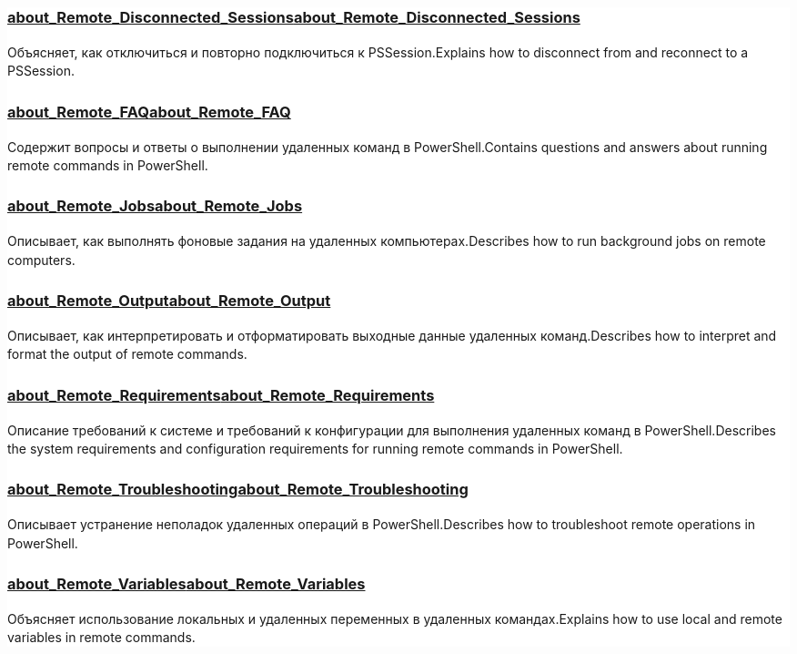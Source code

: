 ### [<span data-ttu-id="78479-271">about_Remote_Disconnected_Sessions</span><span class="sxs-lookup"><span data-stu-id="78479-271">about_Remote_Disconnected_Sessions</span></span>](about_Remote_Disconnected_Sessions.md)
<span data-ttu-id="78479-272">Объясняет, как отключиться и повторно подключиться к PSSession.</span><span class="sxs-lookup"><span data-stu-id="78479-272">Explains how to disconnect from and reconnect to a PSSession.</span></span>

### [<span data-ttu-id="78479-273">about_Remote_FAQ</span><span class="sxs-lookup"><span data-stu-id="78479-273">about_Remote_FAQ</span></span>](about_Remote_FAQ.md)
<span data-ttu-id="78479-274">Содержит вопросы и ответы о выполнении удаленных команд в PowerShell.</span><span class="sxs-lookup"><span data-stu-id="78479-274">Contains questions and answers about running remote commands in PowerShell.</span></span>

### [<span data-ttu-id="78479-275">about_Remote_Jobs</span><span class="sxs-lookup"><span data-stu-id="78479-275">about_Remote_Jobs</span></span>](about_Remote_Jobs.md)
<span data-ttu-id="78479-276">Описывает, как выполнять фоновые задания на удаленных компьютерах.</span><span class="sxs-lookup"><span data-stu-id="78479-276">Describes how to run background jobs on remote computers.</span></span>

### [<span data-ttu-id="78479-277">about_Remote_Output</span><span class="sxs-lookup"><span data-stu-id="78479-277">about_Remote_Output</span></span>](about_Remote_Output.md)
<span data-ttu-id="78479-278">Описывает, как интерпретировать и отформатировать выходные данные удаленных команд.</span><span class="sxs-lookup"><span data-stu-id="78479-278">Describes how to interpret and format the output of remote commands.</span></span>

### [<span data-ttu-id="78479-279">about_Remote_Requirements</span><span class="sxs-lookup"><span data-stu-id="78479-279">about_Remote_Requirements</span></span>](about_Remote_Requirements.md)
<span data-ttu-id="78479-280">Описание требований к системе и требований к конфигурации для выполнения удаленных команд в PowerShell.</span><span class="sxs-lookup"><span data-stu-id="78479-280">Describes the system requirements and configuration requirements for running remote commands in PowerShell.</span></span>

### [<span data-ttu-id="78479-281">about_Remote_Troubleshooting</span><span class="sxs-lookup"><span data-stu-id="78479-281">about_Remote_Troubleshooting</span></span>](about_Remote_Troubleshooting.md)
<span data-ttu-id="78479-282">Описывает устранение неполадок удаленных операций в PowerShell.</span><span class="sxs-lookup"><span data-stu-id="78479-282">Describes how to troubleshoot remote operations in PowerShell.</span></span>

### [<span data-ttu-id="78479-283">about_Remote_Variables</span><span class="sxs-lookup"><span data-stu-id="78479-283">about_Remote_Variables</span></span>](about_Remote_Variables.md)
<span data-ttu-id="78479-284">Объясняет использование локальных и удаленных переменных в удаленных командах.</span><span class="sxs-lookup"><span data-stu-id="78479-284">Explains how to use local and remote variables in remote commands.</span></span>
